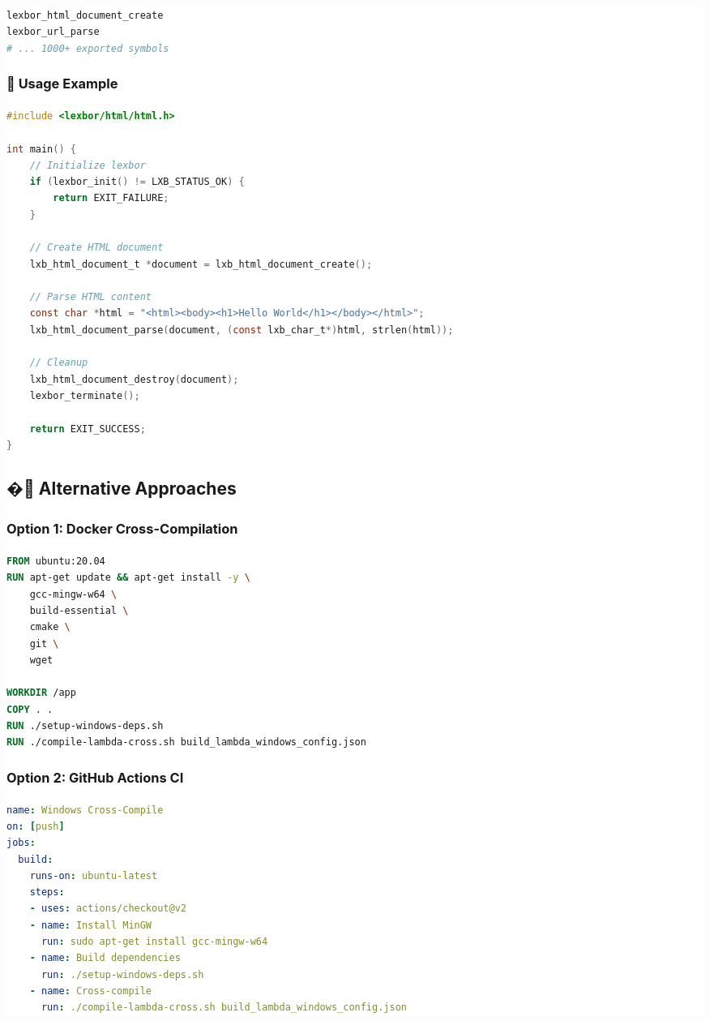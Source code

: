 ```bash
lexbor_html_document_create
lexbor_url_parse
# ... 1000+ exported symbols
```

### 🚀 **Usage Example**
```c
#include <lexbor/html/html.h>

int main() {
    // Initialize lexbor
    if (lexbor_init() != LXB_STATUS_OK) {
        return EXIT_FAILURE;
    }
    
    // Create HTML document
    lxb_html_document_t *document = lxb_html_document_create();
    
    // Parse HTML content
    const char *html = "<html><body><h1>Hello World</h1></body></html>";
    lxb_html_document_parse(document, (const lxb_char_t*)html, strlen(html));
    
    // Cleanup
    lxb_html_document_destroy(document);
    lexbor_terminate();
    
    return EXIT_SUCCESS;
}
```

## �🚀 **Alternative Approaches**

### Option 1: Docker Cross-Compilation
```dockerfile
FROM ubuntu:20.04
RUN apt-get update && apt-get install -y \
    gcc-mingw-w64 \
    build-essential \
    cmake \
    git \
    wget

WORKDIR /app
COPY . .
RUN ./setup-windows-deps.sh
RUN ./compile-lambda-cross.sh build_lambda_windows_config.json
```

### Option 2: GitHub Actions CI
```yaml
name: Windows Cross-Compile
on: [push]
jobs:
  build:
    runs-on: ubuntu-latest
    steps:
    - uses: actions/checkout@v2
    - name: Install MinGW
      run: sudo apt-get install gcc-mingw-w64
    - name: Build dependencies
      run: ./setup-windows-deps.sh
    - name: Cross-compile
      run: ./compile-lambda-cross.sh build_lambda_windows_config.json
```